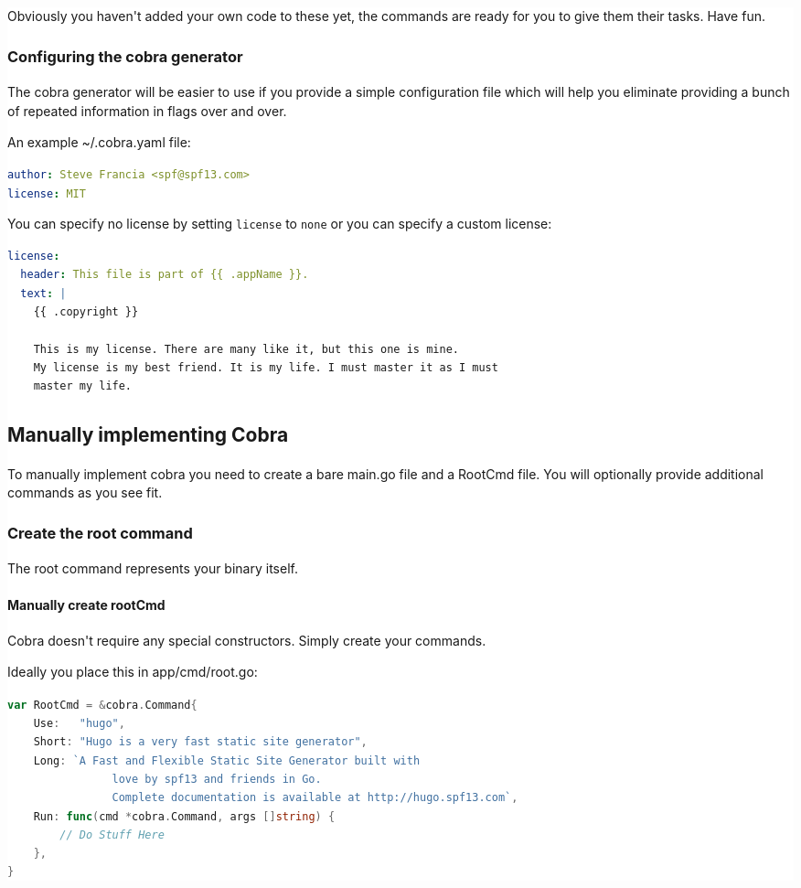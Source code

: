 Obviously you haven't added your own code to these yet, the commands are ready
for you to give them their tasks. Have fun.

### Configuring the cobra generator

The cobra generator will be easier to use if you provide a simple configuration
file which will help you eliminate providing a bunch of repeated information in
flags over and over.

An example ~/.cobra.yaml file:

```yaml
author: Steve Francia <spf@spf13.com>
license: MIT
```

You can specify no license by setting `license` to `none` or you can specify
a custom license:

```yaml
license:
  header: This file is part of {{ .appName }}.
  text: |
    {{ .copyright }}

    This is my license. There are many like it, but this one is mine.
    My license is my best friend. It is my life. I must master it as I must
    master my life.
```

## Manually implementing Cobra

To manually implement cobra you need to create a bare main.go file and a RootCmd file.
You will optionally provide additional commands as you see fit.

### Create the root command

The root command represents your binary itself.


#### Manually create rootCmd

Cobra doesn't require any special constructors. Simply create your commands.

Ideally you place this in app/cmd/root.go:

```go
var RootCmd = &cobra.Command{
	Use:   "hugo",
	Short: "Hugo is a very fast static site generator",
	Long: `A Fast and Flexible Static Site Generator built with
                love by spf13 and friends in Go.
                Complete documentation is available at http://hugo.spf13.com`,
	Run: func(cmd *cobra.Command, args []string) {
		// Do Stuff Here
	},
}
```
